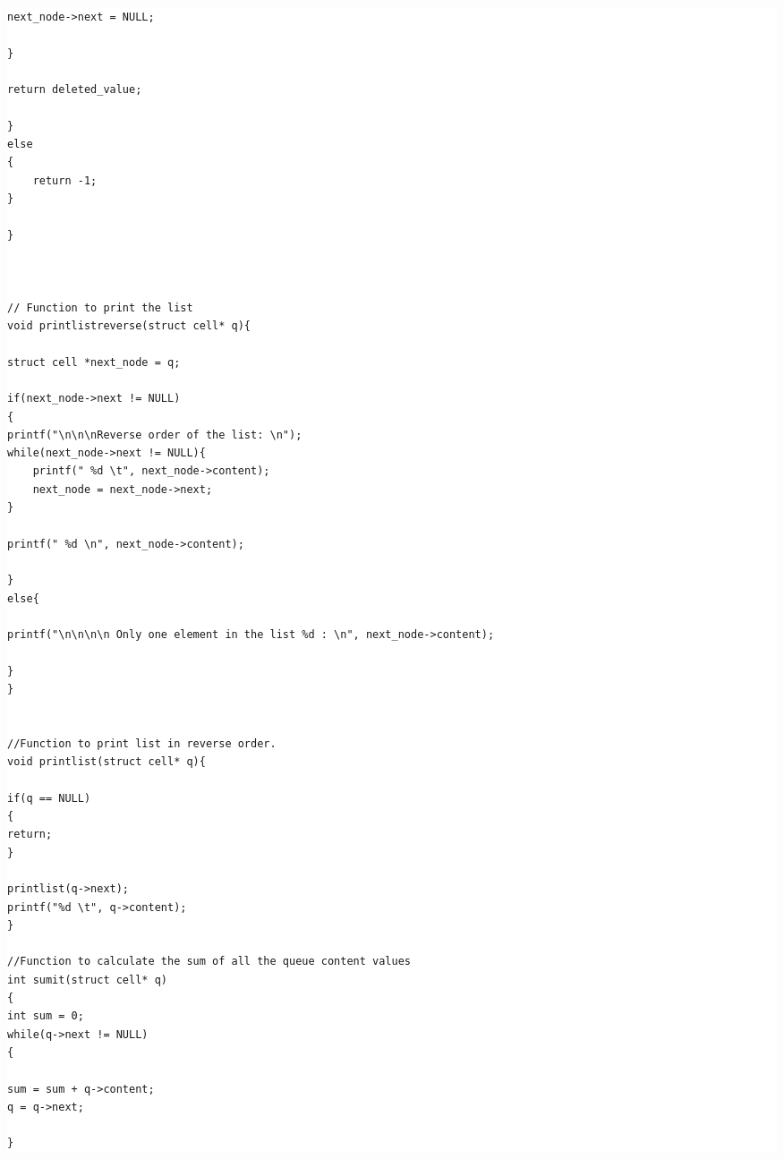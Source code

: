 ``````
next_node->next = NULL;

}

return deleted_value;

}
else
{
	return -1;
}

}



// Function to print the list
void printlistreverse(struct cell* q){

struct cell *next_node = q;

if(next_node->next != NULL)
{
printf("\n\n\nReverse order of the list: \n");
while(next_node->next != NULL){
	printf(" %d \t", next_node->content);
	next_node = next_node->next;
}

printf(" %d \n", next_node->content);

}
else{

printf("\n\n\n\n Only one element in the list %d : \n", next_node->content);

}
}


//Function to print list in reverse order.
void printlist(struct cell* q){

if(q == NULL)
{
return;
}

printlist(q->next);
printf("%d \t", q->content);
}

//Function to calculate the sum of all the queue content values
int sumit(struct cell* q)
{
int sum = 0;
while(q->next != NULL)
{

sum = sum + q->content;
q = q->next;

}
``````